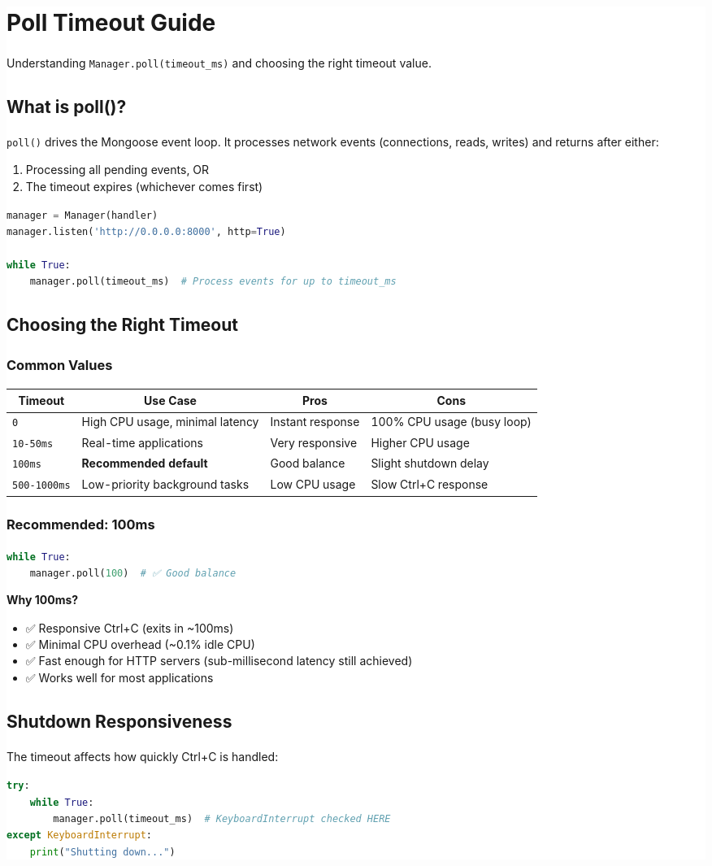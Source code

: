 # Poll Timeout Guide

Understanding `Manager.poll(timeout_ms)` and choosing the right timeout value.

## What is poll()?

`poll()` drives the Mongoose event loop. It processes network events (connections, reads, writes) and returns after either:
1. Processing all pending events, OR
2. The timeout expires (whichever comes first)

```python
manager = Manager(handler)
manager.listen('http://0.0.0.0:8000', http=True)

while True:
    manager.poll(timeout_ms)  # Process events for up to timeout_ms
```

## Choosing the Right Timeout

### Common Values

| Timeout | Use Case | Pros | Cons |
|---------|----------|------|------|
| `0` | High CPU usage, minimal latency | Instant response | 100% CPU usage (busy loop) |
| `10-50ms` | Real-time applications | Very responsive | Higher CPU usage |
| `100ms` | **Recommended default** | Good balance | Slight shutdown delay |
| `500-1000ms` | Low-priority background tasks | Low CPU usage | Slow Ctrl+C response |

### Recommended: 100ms

```python
while True:
    manager.poll(100)  # ✅ Good balance
```

**Why 100ms?**
- ✅ Responsive Ctrl+C (exits in ~100ms)
- ✅ Minimal CPU overhead (~0.1% idle CPU)
- ✅ Fast enough for HTTP servers (sub-millisecond latency still achieved)
- ✅ Works well for most applications

## Shutdown Responsiveness

The timeout affects how quickly Ctrl+C is handled:

```python
try:
    while True:
        manager.poll(timeout_ms)  # KeyboardInterrupt checked HERE
except KeyboardInterrupt:
    print("Shutting down...")
```
